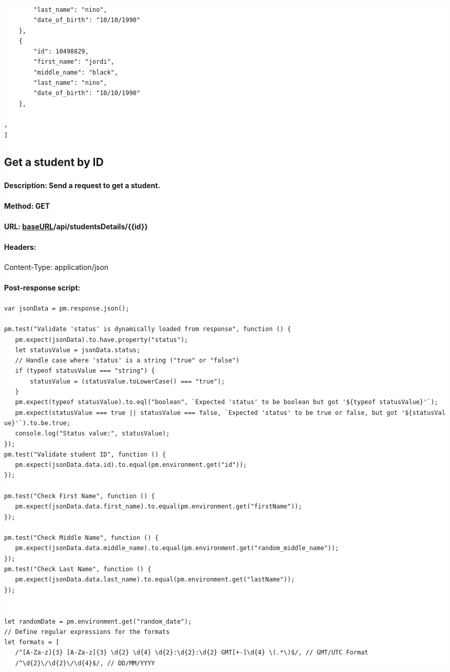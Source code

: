 ``` console
        "last_name": "nino",
        "date_of_birth": "10/10/1990"
    },
    {
        "id": 10498829,
        "first_name": "jordi",
        "middle_name": "black",
        "last_name": "nino",
        "date_of_birth": "10/10/1990"
    },
    
,
]
```
## Get a student by ID
#### Description: Send a request to get a student.   
#### Method: GET                                                                                                                                                                        
#### URL: [baseURL](https://thetestingworldapi.com)/api/studentsDetails/{{id}}                                                                                                            
#### Headers:                                                                                                                                                                            
Content-Type: application/json   
#### Post-response script: 
 ``` console
var jsonData = pm.response.json();

pm.test("Validate 'status' is dynamically loaded from response", function () {
    pm.expect(jsonData).to.have.property("status");
    let statusValue = jsonData.status;
    // Handle case where 'status' is a string ("true" or "false")
    if (typeof statusValue === "string") {
        statusValue = (statusValue.toLowerCase() === "true");
    }
    pm.expect(typeof statusValue).to.eql("boolean", `Expected 'status' to be boolean but got '${typeof statusValue}'`);
    pm.expect(statusValue === true || statusValue === false, `Expected 'status' to be true or false, but got '${statusValue}'`).to.be.true;
    console.log("Status value:", statusValue);
});
pm.test("Validate student ID", function () {
    pm.expect(jsonData.data.id).to.equal(pm.environment.get("id"));
});

pm.test("Check First Name", function () {
    pm.expect(jsonData.data.first_name).to.equal(pm.environment.get("firstName"));
});

pm.test("Check Middle Name", function () {
    pm.expect(jsonData.data.middle_name).to.equal(pm.environment.get("random_middle_name"));
});
pm.test("Check Last Name", function () {
    pm.expect(jsonData.data.last_name).to.equal(pm.environment.get("lastName"));
});


let randomDate = pm.environment.get("random_date");
// Define regular expressions for the formats
let formats = [
    /^[A-Za-z]{3} [A-Za-z]{3} \d{2} \d{4} \d{2}:\d{2}:\d{2} GMT[+-]\d{4} \(.*\)$/, // GMT/UTC Format
    /^\d{2}\/\d{2}\/\d{4}$/, // DD/MM/YYYY
 ```